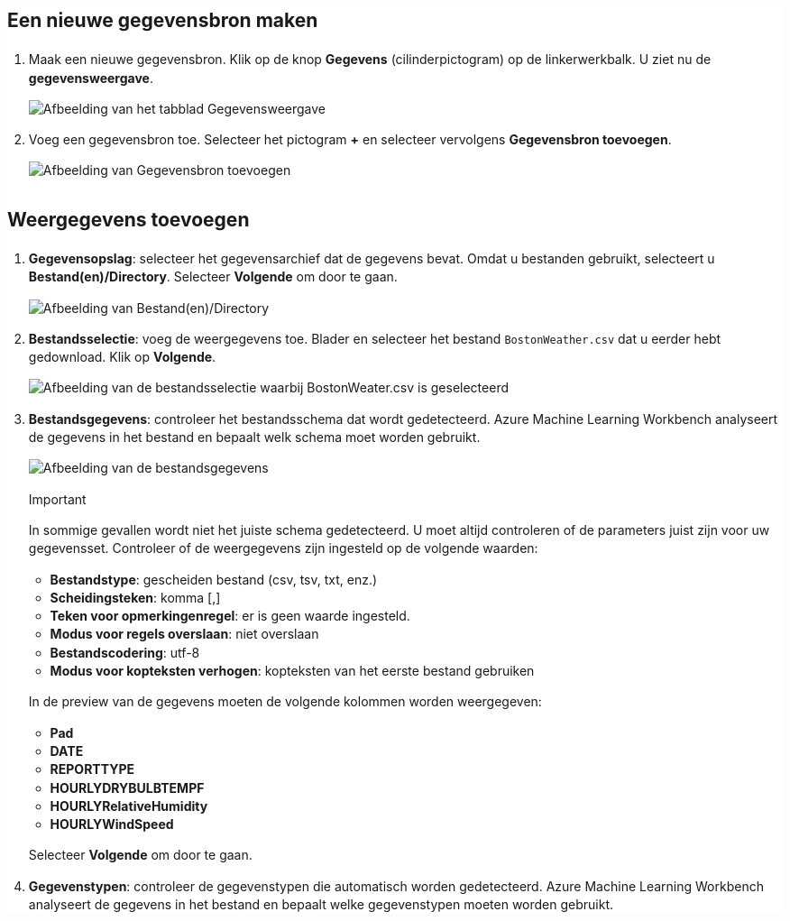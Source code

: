 ## <a id="newdatasource"></a>Een nieuwe gegevensbron maken

1. Maak een nieuwe gegevensbron. Klik op de knop **Gegevens** (cilinderpictogram) op de linkerwerkbalk. U ziet nu de **gegevensweergave**.

   ![Afbeelding van het tabblad Gegevensweergave](media/tutorial-bikeshare-dataprep/navigatetodatatab.png)

2. Voeg een gegevensbron toe. Selecteer het pictogram **+** en selecteer vervolgens **Gegevensbron toevoegen**.

   ![Afbeelding van Gegevensbron toevoegen](media/tutorial-bikeshare-dataprep/newdatasource.png)

## <a name="add-weather-data"></a>Weergegevens toevoegen

1. **Gegevensopslag**: selecteer het gegevensarchief dat de gegevens bevat. Omdat u bestanden gebruikt, selecteert u **Bestand(en)/Directory**. Selecteer **Volgende** om door te gaan.

   ![Afbeelding van Bestand(en)/Directory](media/tutorial-bikeshare-dataprep/datasources.png)

2. **Bestandsselectie**: voeg de weergegevens toe. Blader en selecteer het bestand `BostonWeather.csv` dat u eerder hebt gedownload. Klik op **Volgende**.

   ![Afbeelding van de bestandsselectie waarbij BostonWeater.csv is geselecteerd](media/tutorial-bikeshare-dataprep/pickweatherdatafile.png)

3. **Bestandsgegevens**: controleer het bestandsschema dat wordt gedetecteerd. Azure Machine Learning Workbench analyseert de gegevens in het bestand en bepaalt welk schema moet worden gebruikt.

   ![Afbeelding van de bestandsgegevens](media/tutorial-bikeshare-dataprep/fileparameters.png)

   > [!IMPORTANT]
   > In sommige gevallen wordt niet het juiste schema gedetecteerd. U moet altijd controleren of de parameters juist zijn voor uw gegevensset. Controleer of de weergegevens zijn ingesteld op de volgende waarden:
   >
   > * __Bestandstype__: gescheiden bestand (csv, tsv, txt, enz.)
   > * __Scheidingsteken__: komma [,]
   > * __Teken voor opmerkingenregel__: er is geen waarde ingesteld.
   > * __Modus voor regels overslaan__: niet overslaan
   > * __Bestandscodering__: utf-8
   > * __Modus voor kopteksten verhogen__: kopteksten van het eerste bestand gebruiken

   In de preview van de gegevens moeten de volgende kolommen worden weergegeven:
   * **Pad**
   * **DATE**
   * **REPORTTYPE**
   * **HOURLYDRYBULBTEMPF**
   * **HOURLYRelativeHumidity**
   * **HOURLYWindSpeed**

   Selecteer **Volgende** om door te gaan.

4. **Gegevenstypen**: controleer de gegevenstypen die automatisch worden gedetecteerd. Azure Machine Learning Workbench analyseert de gegevens in het bestand en bepaalt welke gegevenstypen moeten worden gebruikt.
